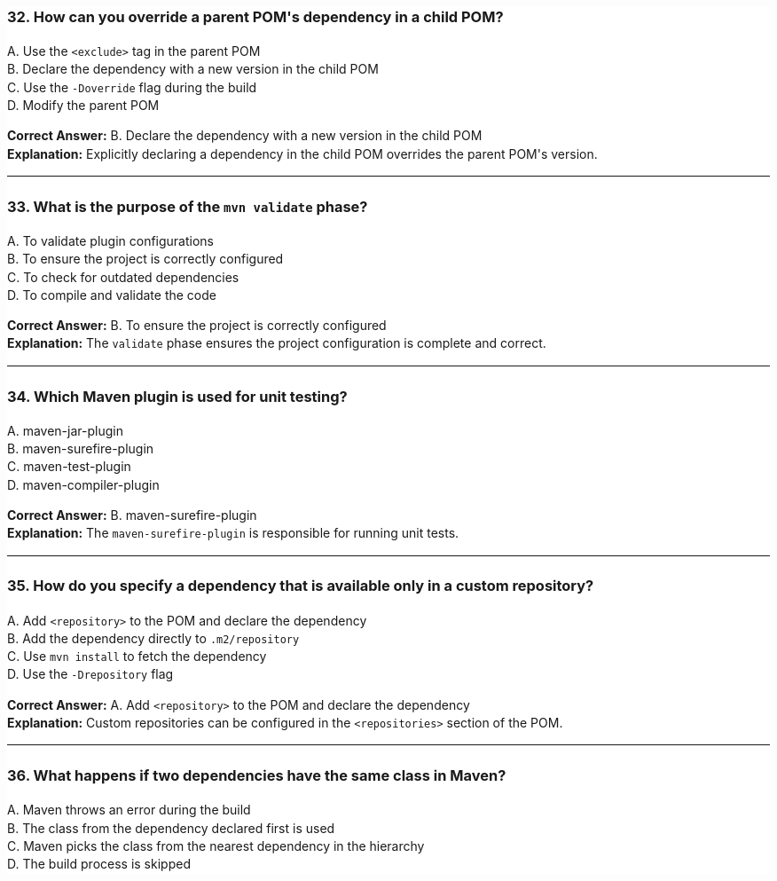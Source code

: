 
### 32. How can you override a parent POM's dependency in a child POM?  
A. Use the `<exclude>` tag in the parent POM  
B. Declare the dependency with a new version in the child POM  
C. Use the `-Doverride` flag during the build  
D. Modify the parent POM  

**Correct Answer:** B. Declare the dependency with a new version in the child POM  
**Explanation:** Explicitly declaring a dependency in the child POM overrides the parent POM's version.  

---

### 33. What is the purpose of the `mvn validate` phase?  
A. To validate plugin configurations  
B. To ensure the project is correctly configured  
C. To check for outdated dependencies  
D. To compile and validate the code  

**Correct Answer:** B. To ensure the project is correctly configured  
**Explanation:** The `validate` phase ensures the project configuration is complete and correct.  

---

### 34. Which Maven plugin is used for unit testing?  
A. maven-jar-plugin  
B. maven-surefire-plugin  
C. maven-test-plugin  
D. maven-compiler-plugin  

**Correct Answer:** B. maven-surefire-plugin  
**Explanation:** The `maven-surefire-plugin` is responsible for running unit tests.  

---

### 35. How do you specify a dependency that is available only in a custom repository?  
A. Add `<repository>` to the POM and declare the dependency  
B. Add the dependency directly to `.m2/repository`  
C. Use `mvn install` to fetch the dependency  
D. Use the `-Drepository` flag  

**Correct Answer:** A. Add `<repository>` to the POM and declare the dependency  
**Explanation:** Custom repositories can be configured in the `<repositories>` section of the POM.  

---

### 36. What happens if two dependencies have the same class in Maven?  
A. Maven throws an error during the build  
B. The class from the dependency declared first is used  
C. Maven picks the class from the nearest dependency in the hierarchy  
D. The build process is skipped  
